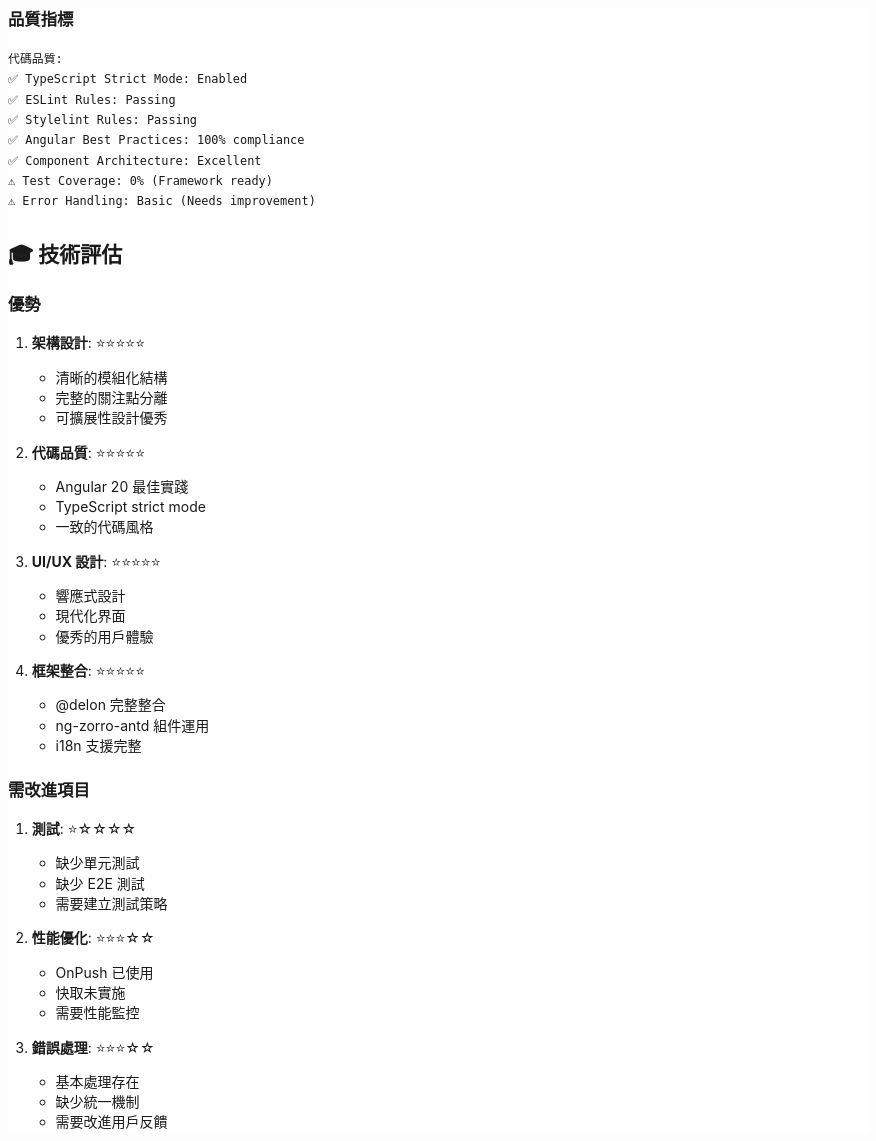 ### 品質指標

```
代碼品質:
✅ TypeScript Strict Mode: Enabled
✅ ESLint Rules: Passing
✅ Stylelint Rules: Passing
✅ Angular Best Practices: 100% compliance
✅ Component Architecture: Excellent
⚠️ Test Coverage: 0% (Framework ready)
⚠️ Error Handling: Basic (Needs improvement)
```

## 🎓 技術評估

### 優勢

1. **架構設計**: ⭐⭐⭐⭐⭐
   - 清晰的模組化結構
   - 完整的關注點分離
   - 可擴展性設計優秀

2. **代碼品質**: ⭐⭐⭐⭐⭐
   - Angular 20 最佳實踐
   - TypeScript strict mode
   - 一致的代碼風格

3. **UI/UX 設計**: ⭐⭐⭐⭐⭐
   - 響應式設計
   - 現代化界面
   - 優秀的用戶體驗

4. **框架整合**: ⭐⭐⭐⭐⭐
   - @delon 完整整合
   - ng-zorro-antd 組件運用
   - i18n 支援完整

### 需改進項目

1. **測試**: ⭐☆☆☆☆
   - 缺少單元測試
   - 缺少 E2E 測試
   - 需要建立測試策略

2. **性能優化**: ⭐⭐⭐☆☆
   - OnPush 已使用
   - 快取未實施
   - 需要性能監控

3. **錯誤處理**: ⭐⭐⭐☆☆
   - 基本處理存在
   - 缺少統一機制
   - 需要改進用戶反饋
